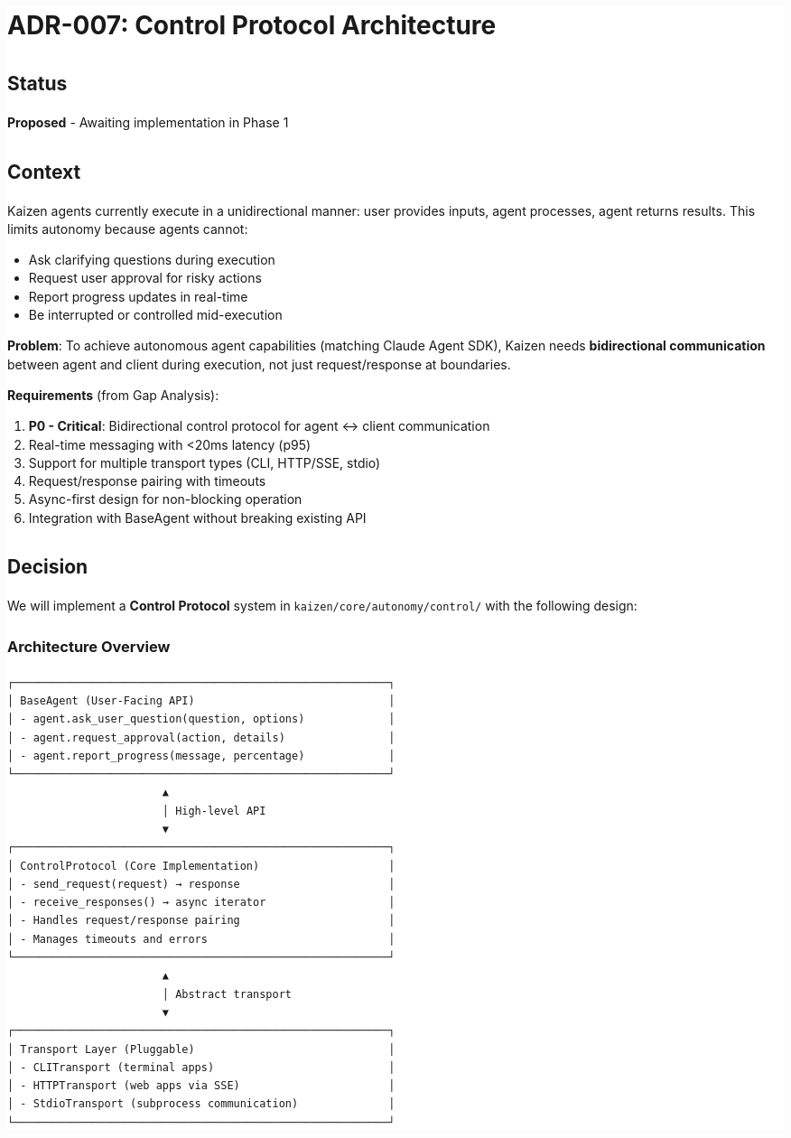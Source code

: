 # ADR-007: Control Protocol Architecture

## Status
**Proposed** - Awaiting implementation in Phase 1

## Context

Kaizen agents currently execute in a unidirectional manner: user provides inputs, agent processes, agent returns results. This limits autonomy because agents cannot:
- Ask clarifying questions during execution
- Request user approval for risky actions
- Report progress updates in real-time
- Be interrupted or controlled mid-execution

**Problem**: To achieve autonomous agent capabilities (matching Claude Agent SDK), Kaizen needs **bidirectional communication** between agent and client during execution, not just request/response at boundaries.

**Requirements** (from Gap Analysis):
1. **P0 - Critical**: Bidirectional control protocol for agent ↔ client communication
2. Real-time messaging with <20ms latency (p95)
3. Support for multiple transport types (CLI, HTTP/SSE, stdio)
4. Request/response pairing with timeouts
5. Async-first design for non-blocking operation
6. Integration with BaseAgent without breaking existing API

## Decision

We will implement a **Control Protocol** system in `kaizen/core/autonomy/control/` with the following design:

### Architecture Overview

```
┌──────────────────────────────────────────────────────────┐
│ BaseAgent (User-Facing API)                              │
│ - agent.ask_user_question(question, options)             │
│ - agent.request_approval(action, details)                │
│ - agent.report_progress(message, percentage)             │
└──────────────────────────────────────────────────────────┘
                        ▲
                        │ High-level API
                        ▼
┌──────────────────────────────────────────────────────────┐
│ ControlProtocol (Core Implementation)                    │
│ - send_request(request) → response                       │
│ - receive_responses() → async iterator                   │
│ - Handles request/response pairing                       │
│ - Manages timeouts and errors                            │
└──────────────────────────────────────────────────────────┘
                        ▲
                        │ Abstract transport
                        ▼
┌──────────────────────────────────────────────────────────┐
│ Transport Layer (Pluggable)                              │
│ - CLITransport (terminal apps)                           │
│ - HTTPTransport (web apps via SSE)                       │
│ - StdioTransport (subprocess communication)              │
└──────────────────────────────────────────────────────────┘
```
